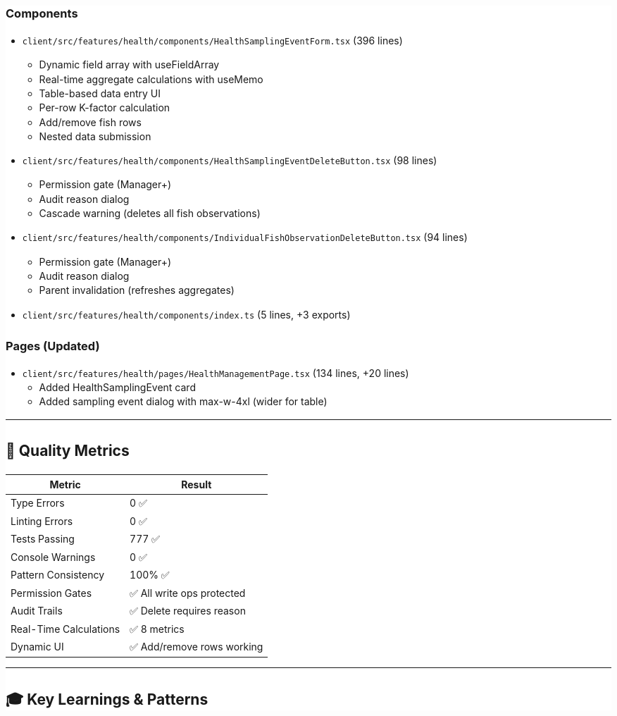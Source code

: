 ### Components
- `client/src/features/health/components/HealthSamplingEventForm.tsx` (396 lines)
  - Dynamic field array with useFieldArray
  - Real-time aggregate calculations with useMemo
  - Table-based data entry UI
  - Per-row K-factor calculation
  - Add/remove fish rows
  - Nested data submission

- `client/src/features/health/components/HealthSamplingEventDeleteButton.tsx` (98 lines)
  - Permission gate (Manager+)
  - Audit reason dialog
  - Cascade warning (deletes all fish observations)

- `client/src/features/health/components/IndividualFishObservationDeleteButton.tsx` (94 lines)
  - Permission gate (Manager+)
  - Audit reason dialog
  - Parent invalidation (refreshes aggregates)

- `client/src/features/health/components/index.ts` (5 lines, +3 exports)

### Pages (Updated)
- `client/src/features/health/pages/HealthManagementPage.tsx` (134 lines, +20 lines)
  - Added HealthSamplingEvent card
  - Added sampling event dialog with max-w-4xl (wider for table)

---

## 🧪 Quality Metrics

| Metric | Result |
|--------|--------|
| Type Errors | 0 ✅ |
| Linting Errors | 0 ✅ |
| Tests Passing | 777 ✅ |
| Console Warnings | 0 ✅ |
| Pattern Consistency | 100% ✅ |
| Permission Gates | ✅ All write ops protected |
| Audit Trails | ✅ Delete requires reason |
| Real-Time Calculations | ✅ 8 metrics |
| Dynamic UI | ✅ Add/remove rows working |

---

## 🎓 Key Learnings & Patterns

